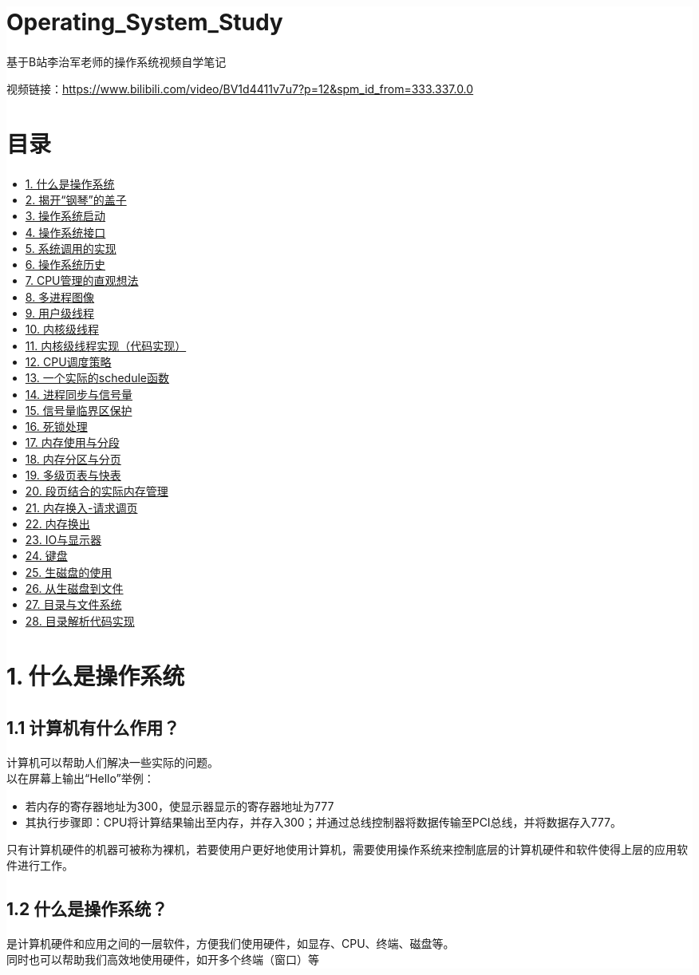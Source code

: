 # Operating_System_Study
基于B站李治军老师的操作系统视频自学笔记

视频链接：https://www.bilibili.com/video/BV1d4411v7u7?p=12&spm_id_from=333.337.0.0

# 目录
* [1. 什么是操作系统](#1-什么是操作系统)
* [2. 揭开“钢琴”的盖子](#2-揭开钢琴的盖子)
* [3. 操作系统启动](#3-操作系统启动)
* [4. 操作系统接口](#4-操作系统接口)
* [5. 系统调用的实现](#5-系统调用的实现)
* [6. 操作系统历史](#6-操作系统历史)
* [7. CPU管理的直观想法](#7-cpu管理的直观想法)
* [8. 多进程图像](#8-多进程图像)
* [9. 用户级线程](#9-用户级线程)
* [10. 内核级线程](#10-内核级线程)
* [11. 内核级线程实现（代码实现）](#11-内核级线程实现代码实现)
* [12. CPU调度策略](#12-cpu调度策略)
* [13. 一个实际的schedule函数](#13一个实际的schedule函数)
* [14. 进程同步与信号量](#14-进程同步与信号量)
* [15. 信号量临界区保护](#15-信号量临界区保护)
* [16. 死锁处理](#16-死锁处理)
* [17. 内存使用与分段](#17-内存使用与分段)
* [18. 内存分区与分页](#18-内存分区与分页)
* [19. 多级页表与快表](#19-多级页表与快表)
* [20. 段页结合的实际内存管理](#20-段页结合的实际内存管理)
* [21. 内存换入-请求调页](#21-内存换入-请求调页)
* [22. 内存换出](#22-内存换出)
* [23. IO与显示器](#23-io与显示器)
* [24. 键盘](#24-键盘)
* [25. 生磁盘的使用](#25-生磁盘的使用)
* [26. 从生磁盘到文件](#26-从生磁盘到文件)
* [27. 目录与文件系统](#27-目录与文件系统)
* [28. 目录解析代码实现](#28-目录解析代码实现)

# 1. 什么是操作系统
## 1.1 计算机有什么作用？
计算机可以帮助人们解决一些实际的问题。<br>
以在屏幕上输出“Hello”举例：
   - 若内存的寄存器地址为300，使显示器显示的寄存器地址为777
   - 其执行步骤即：CPU将计算结果输出至内存，并存入300；并通过总线控制器将数据传输至PCI总线，并将数据存入777。

只有计算机硬件的机器可被称为裸机，若要使用户更好地使用计算机，需要使用操作系统来控制底层的计算机硬件和软件使得上层的应用软件进行工作。

## 1.2 什么是操作系统？
是计算机硬件和应用之间的一层软件，方便我们使用硬件，如显存、CPU、终端、磁盘等。<br>
同时也可以帮助我们高效地使用硬件，如开多个终端（窗口）等
